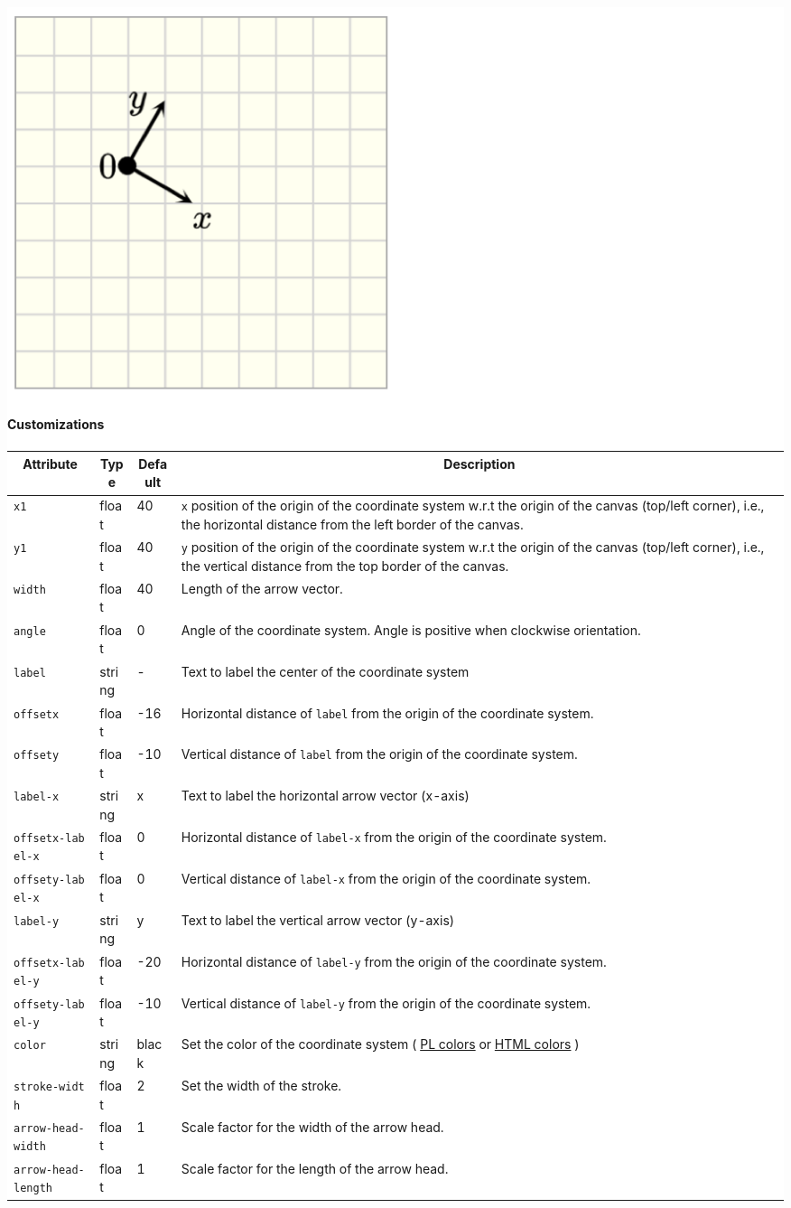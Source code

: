 <img src="pl-coordinates.png" width=50%>

#### Customizations

Attribute | Type | Default | Description
--- | --- | --- | ---
`x1` | float | 40 | `x` position of the origin of the coordinate system w.r.t the origin of the canvas (top/left corner), i.e., the horizontal distance from the left border of the canvas.
`y1` | float | 40 | `y` position of the origin of the coordinate system w.r.t the origin of the canvas (top/left corner), i.e., the vertical distance from the top border of the canvas.
`width` | float | 40 | Length of the arrow vector.
`angle` | float | 0 | Angle of the coordinate system. Angle is positive when clockwise orientation.
`label` | string | - | Text to label the center of the coordinate system
`offsetx` | float | -16 | Horizontal distance of `label` from the origin of the coordinate system.
`offsety` | float | -10 | Vertical distance of `label` from the origin of the coordinate system.
`label-x` | string | x | Text to label the horizontal arrow vector (x-axis)
`offsetx-label-x` | float | 0 | Horizontal distance of `label-x` from the origin of the coordinate system.
`offsety-label-x` | float | 0 | Vertical distance of `label-x` from the origin of the coordinate system.
`label-y` | string | y | Text to label the vertical arrow vector (y-axis)
`offsetx-label-y` | float | -20 | Horizontal distance of `label-y` from the origin of the coordinate system.
`offsety-label-y` | float | -10 | Vertical distance of `label-y` from the origin of the coordinate system.
`color` | string | black | Set the color of the coordinate system ( [PL colors](https://prairielearn.readthedocs.io/en/latest/course/#colors) or [HTML colors](https://htmlcolorcodes.com/color-chart/) )
`stroke-width` | float | 2 | Set the width of the stroke.
`arrow-head-width` | float | 1 | Scale factor for the width of the arrow head.
`arrow-head-length` | float | 1 | Scale factor for the length of the arrow head.
